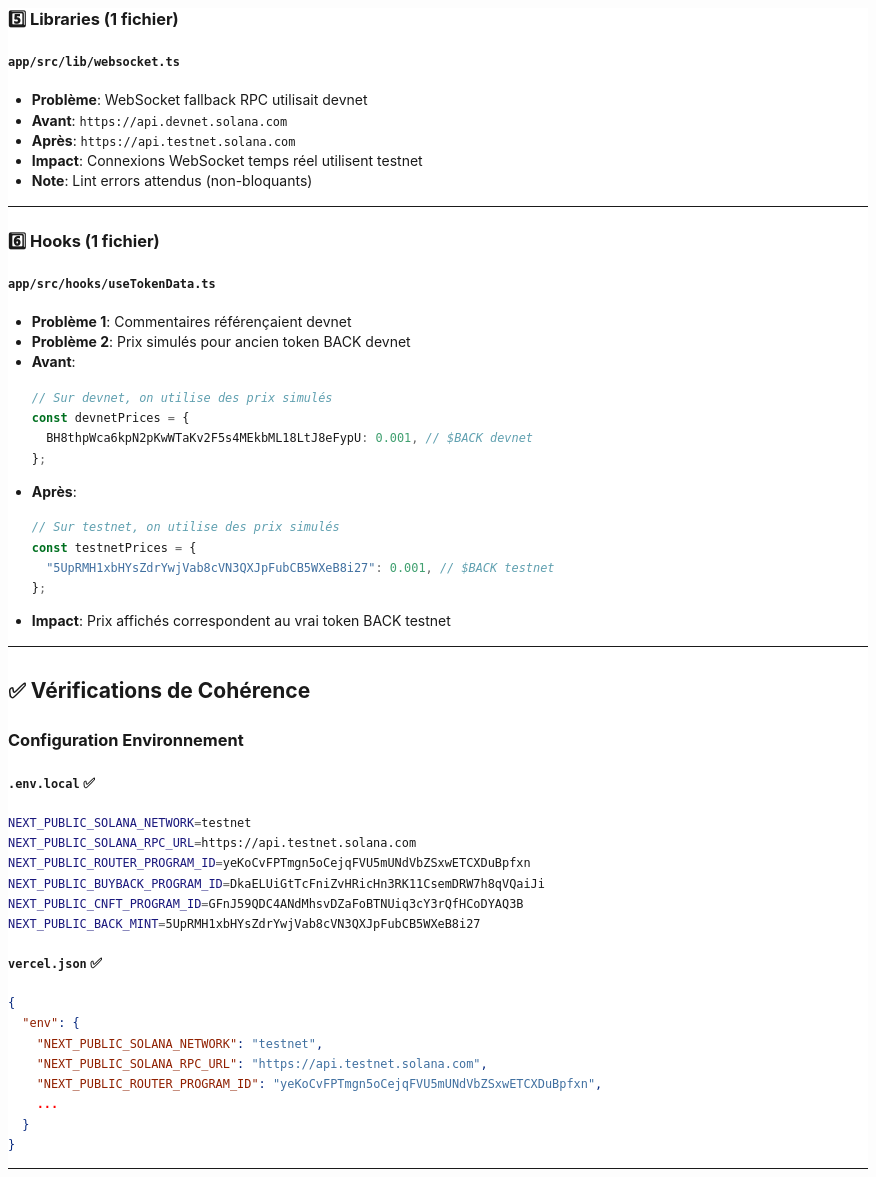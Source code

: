 
### 5️⃣ **Libraries** (1 fichier)

#### `app/src/lib/websocket.ts`
- **Problème**: WebSocket fallback RPC utilisait devnet
- **Avant**: `https://api.devnet.solana.com`
- **Après**: `https://api.testnet.solana.com`
- **Impact**: Connexions WebSocket temps réel utilisent testnet
- **Note**: Lint errors attendus (non-bloquants)

---

### 6️⃣ **Hooks** (1 fichier)

#### `app/src/hooks/useTokenData.ts`
- **Problème 1**: Commentaires référençaient devnet
- **Problème 2**: Prix simulés pour ancien token BACK devnet
- **Avant**:
  ```typescript
  // Sur devnet, on utilise des prix simulés
  const devnetPrices = {
    BH8thpWca6kpN2pKwWTaKv2F5s4MEkbML18LtJ8eFypU: 0.001, // $BACK devnet
  };
  ```
- **Après**:
  ```typescript
  // Sur testnet, on utilise des prix simulés
  const testnetPrices = {
    "5UpRMH1xbHYsZdrYwjVab8cVN3QXJpFubCB5WXeB8i27": 0.001, // $BACK testnet
  };
  ```
- **Impact**: Prix affichés correspondent au vrai token BACK testnet

---

## ✅ Vérifications de Cohérence

### Configuration Environnement

#### `.env.local` ✅
```bash
NEXT_PUBLIC_SOLANA_NETWORK=testnet
NEXT_PUBLIC_SOLANA_RPC_URL=https://api.testnet.solana.com
NEXT_PUBLIC_ROUTER_PROGRAM_ID=yeKoCvFPTmgn5oCejqFVU5mUNdVbZSxwETCXDuBpfxn
NEXT_PUBLIC_BUYBACK_PROGRAM_ID=DkaELUiGtTcFniZvHRicHn3RK11CsemDRW7h8qVQaiJi
NEXT_PUBLIC_CNFT_PROGRAM_ID=GFnJ59QDC4ANdMhsvDZaFoBTNUiq3cY3rQfHCoDYAQ3B
NEXT_PUBLIC_BACK_MINT=5UpRMH1xbHYsZdrYwjVab8cVN3QXJpFubCB5WXeB8i27
```

#### `vercel.json` ✅
```json
{
  "env": {
    "NEXT_PUBLIC_SOLANA_NETWORK": "testnet",
    "NEXT_PUBLIC_SOLANA_RPC_URL": "https://api.testnet.solana.com",
    "NEXT_PUBLIC_ROUTER_PROGRAM_ID": "yeKoCvFPTmgn5oCejqFVU5mUNdVbZSxwETCXDuBpfxn",
    ...
  }
}
```

---